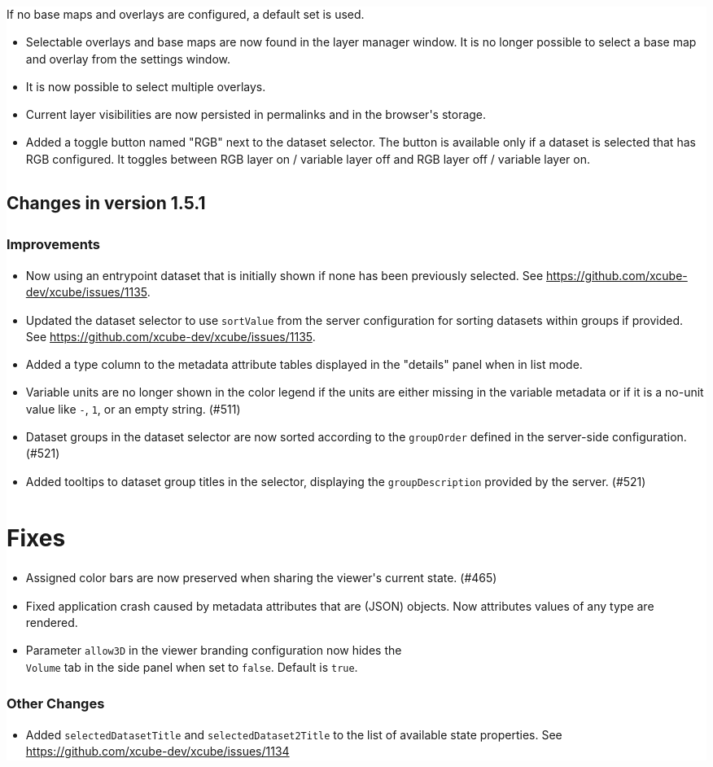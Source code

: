   If no base maps and overlays are configured, a default set is used.

- Selectable overlays and base maps are now found in the layer manager
  window. It is no longer possible to select a base map and overlay
  from the settings window.

- It is now possible to select multiple overlays.

- Current layer visibilities are now persisted in permalinks and in
  the browser's storage.

- Added a toggle button named "RGB" next to the dataset selector.
  The button is available only if a dataset is selected that has RGB
  configured. It toggles between RGB layer on / variable layer off and
  RGB layer off / variable layer on.

## Changes in version 1.5.1

### Improvements

- Now using an entrypoint dataset that is initially shown
  if none has been previously selected.
  See https://github.com/xcube-dev/xcube/issues/1135.

- Updated the dataset selector to use `sortValue` from the server configuration
  for sorting datasets within groups if provided.
  See https://github.com/xcube-dev/xcube/issues/1135.

- Added a type column to the metadata attribute tables displayed
  in the "details" panel when in list mode.

- Variable units are no longer shown in the color legend
  if the units are either missing in the variable metadata or
  if it is a no-unit value like `-`, `1`, or an empty string. (#511)

- Dataset groups in the dataset selector are now sorted according to the
  `groupOrder` defined in the server-side configuration. (#521)

- Added tooltips to dataset group titles in the selector, displaying the
  `groupDescription` provided by the server. (#521)

# Fixes

- Assigned color bars are now preserved when sharing the viewer's
  current state. (#465)

- Fixed application crash caused by metadata attributes that are (JSON)
  objects. Now attributes values of any type are rendered.

- Parameter `allow3D` in the viewer branding configuration now hides the  
  `Volume` tab in the side panel when set to `false`. Default is `true`.

### Other Changes

- Added `selectedDatasetTitle` and `selectedDataset2Title` to the list
  of available state properties.
  See https://github.com/xcube-dev/xcube/issues/1134
